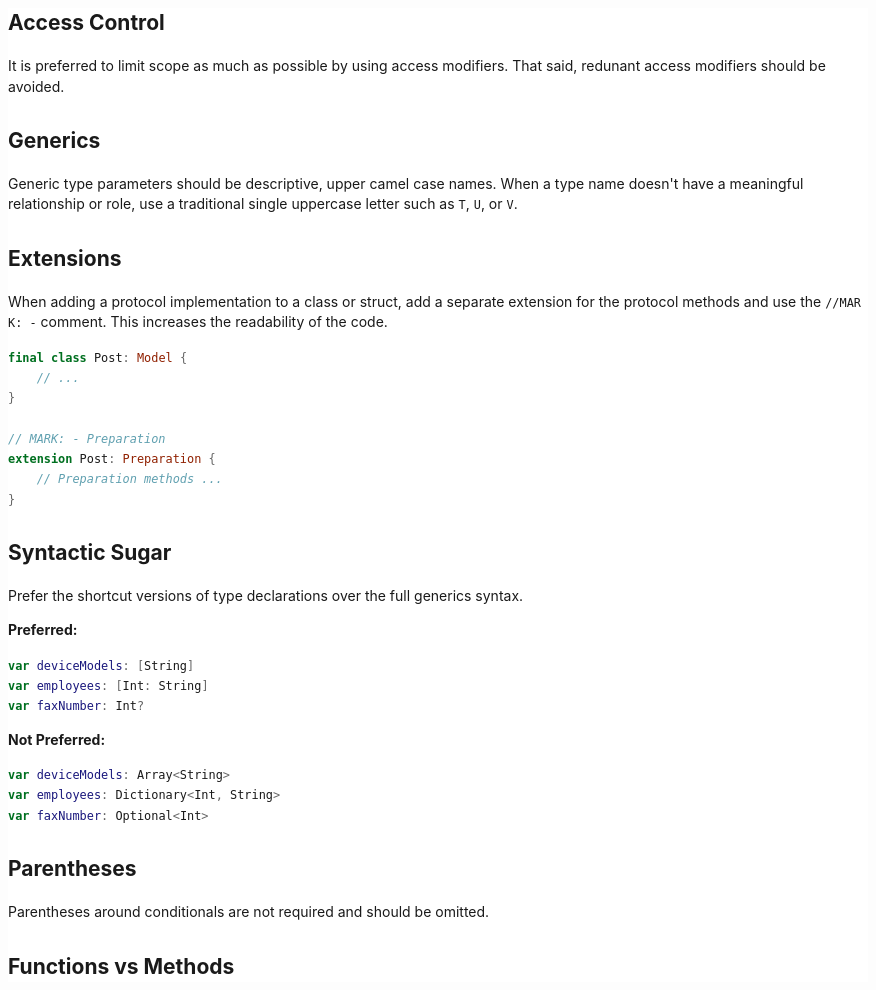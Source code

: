 ## Access Control

It is preferred to limit scope as much as possible by using access modifiers. That said, redunant access modifiers should be avoided.

## Generics

Generic type parameters should be descriptive, upper camel case names. When a type name doesn't have a meaningful relationship or role, use a traditional single uppercase letter such as `T`, `U`, or `V`.

## Extensions

When adding a protocol implementation to a class or struct, add a separate extension for the protocol methods and use the `//MARK: -` comment. This increases the readability of the code.

```Swift
final class Post: Model {
    // ...
}

// MARK: - Preparation
extension Post: Preparation {
    // Preparation methods ...
}
```
## Syntactic Sugar

Prefer the shortcut versions of type declarations over the full generics syntax.

**Preferred:**

```swift
var deviceModels: [String]
var employees: [Int: String]
var faxNumber: Int?
```

**Not Preferred:**

```swift
var deviceModels: Array<String>
var employees: Dictionary<Int, String>
var faxNumber: Optional<Int>
```

## Parentheses

Parentheses around conditionals are not required and should be omitted.

## Functions vs Methods
